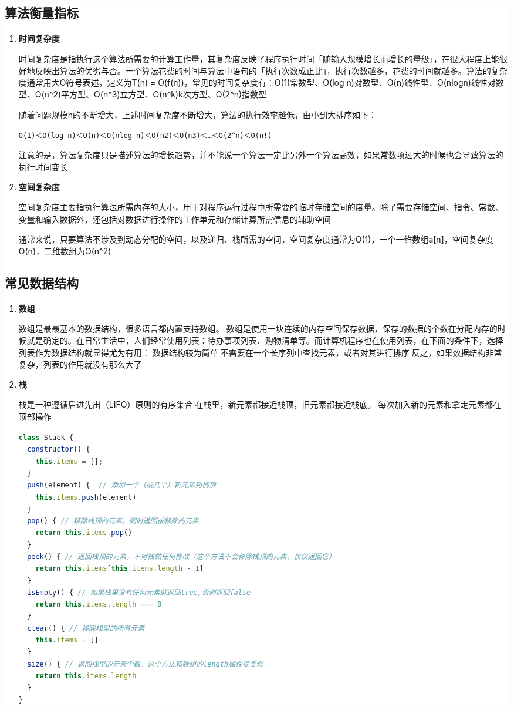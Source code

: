 ## 算法衡量指标

1. **时间复杂度**

   时间复杂度是指执行这个算法所需要的计算工作量，其复杂度反映了程序执行时间「随输入规模增长而增长的量级」，在很大程度上能很好地反映出算法的优劣与否。一个算法花费的时间与算法中语句的「执行次数成正比」，执行次数越多，花费的时间就越多。算法的复杂度通常用大O符号表述，定义为T(n) = O(f(n))，常见的时间复杂度有：O(1)常数型、O(log n)对数型、O(n)线性型、O(nlogn)线性对数型、O(n^2)平方型、O(n^3)立方型、O(n^k)k次方型、O(2^n)指数型

   随着问题规模n的不断增大，上述时间复杂度不断增大，算法的执行效率越低，由小到大排序如下：

   ```shell
   Ο(1)＜Ο(log n)＜Ο(n)＜Ο(nlog n)＜Ο(n2)＜Ο(n3)＜…＜Ο(2^n)＜Ο(n!)
   ```

   注意的是，算法复杂度只是描述算法的增长趋势，并不能说一个算法一定比另外一个算法高效，如果常数项过大的时候也会导致算法的执行时间变长

2. **空间复杂度**

   空间复杂度主要指执行算法所需内存的大小，用于对程序运行过程中所需要的临时存储空间的度量。除了需要存储空间、指令、常数、变量和输入数据外，还包括对数据进行操作的工作单元和存储计算所需信息的辅助空间

   通常来说，只要算法不涉及到动态分配的空间，以及递归、栈所需的空间，空间复杂度通常为O(1)，一个一维数组a[n]，空间复杂度O(n)，二维数组为O(n^2)



## 常见数据结构

1. **数组**

   数组是最最基本的数据结构，很多语言都内置支持数组。 数组是使用一块连续的内存空间保存数据，保存的数据的个数在分配内存的时候就是确定的。在日常生活中，人们经常使用列表：待办事项列表、购物清单等。而计算机程序也在使用列表，在下面的条件下，选择列表作为数据结构就显得尤为有用： 数据结构较为简单 不需要在一个长序列中查找元素，或者对其进行排序 反之，如果数据结构非常复杂，列表的作用就没有那么大了

2. **栈**

   栈是一种遵循后进先出（LIFO）原则的有序集合 在栈里，新元素都接近栈顶，旧元素都接近栈底。 每次加入新的元素和拿走元素都在顶部操作

   ```js
   class Stack {
     constructor() {
       this.items = [];
     }
     push(element) {  // 添加一个（或几个）新元素到栈顶
       this.items.push(element)
     }
     pop() { // 移除栈顶的元素，同时返回被移除的元素
       return this.items.pop()
     }
     peek() { // 返回栈顶的元素，不对栈做任何修改（这个方法不会移除栈顶的元素，仅仅返回它）
       return this.items[this.items.length - 1]
     }
     isEmpty() { // 如果栈里没有任何元素就返回true,否则返回false
       return this.items.length === 0
     }
     clear() { // 移除栈里的所有元素
       this.items = []
     }
     size() { // 返回栈里的元素个数。这个方法和数组的length属性很类似
       return this.items.length
     }
   }
   ```
